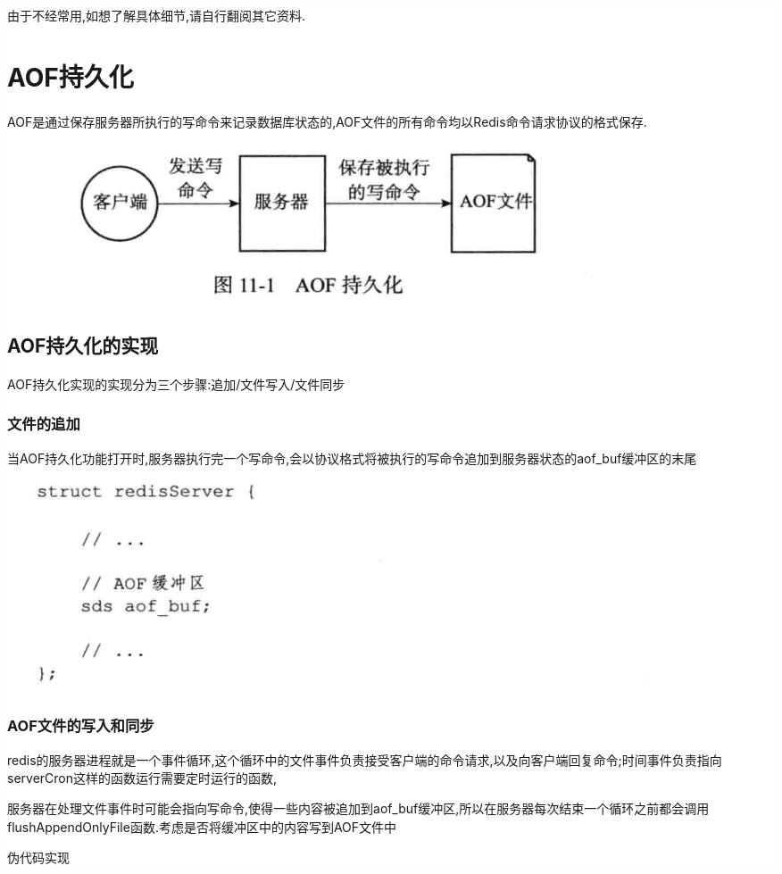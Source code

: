 
由于不经常用,如想了解具体细节,请自行翻阅其它资料.


# AOF持久化

AOF是通过保存服务器所执行的写命令来记录数据库状态的,AOF文件的所有命令均以Redis命令请求协议的格式保存.

![AOF持久化流程图](/images/redis/persistence/AOF持久化流程图.png)

## AOF持久化的实现

AOF持久化实现的实现分为三个步骤:追加/文件写入/文件同步

### 文件的追加

当AOF持久化功能打开时,服务器执行完一个写命令,会以协议格式将被执行的写命令追加到服务器状态的aof_buf缓冲区的末尾

![服务器缓冲区属性](/images/redis/persistence/服务器缓冲区属性.png)

### AOF文件的写入和同步

redis的服务器进程就是一个事件循环,这个循环中的文件事件负责接受客户端的命令请求,以及向客户端回复命令;时间事件负责指向serverCron这样的函数运行需要定时运行的函数,

服务器在处理文件事件时可能会指向写命令,使得一些内容被追加到aof_buf缓冲区,所以在服务器每次结束一个循环之前都会调用flushAppendOnlyFile函数.考虑是否将缓冲区中的内容写到AOF文件中

伪代码实现
